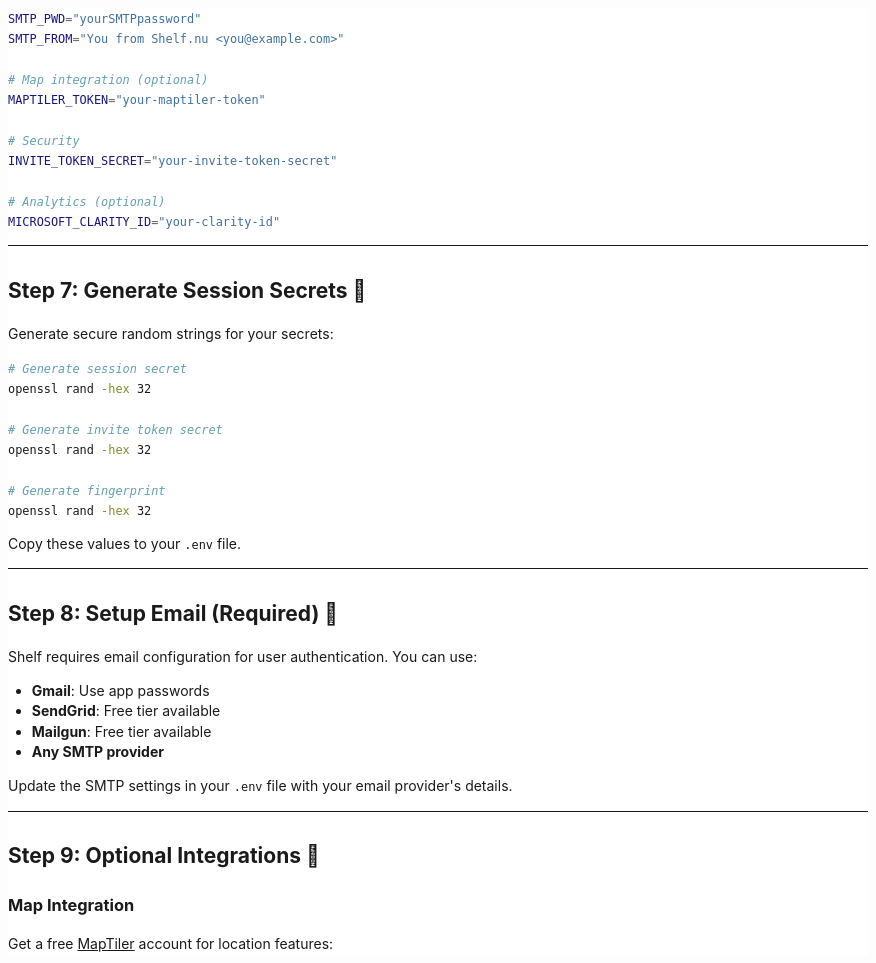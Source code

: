 ```bash
SMTP_PWD="yourSMTPpassword"
SMTP_FROM="You from Shelf.nu <you@example.com>"

# Map integration (optional)
MAPTILER_TOKEN="your-maptiler-token"

# Security
INVITE_TOKEN_SECRET="your-invite-token-secret"

# Analytics (optional)
MICROSOFT_CLARITY_ID="your-clarity-id"
```

---

## Step 7: Generate Session Secrets 🔐

Generate secure random strings for your secrets:

```bash
# Generate session secret
openssl rand -hex 32

# Generate invite token secret
openssl rand -hex 32

# Generate fingerprint
openssl rand -hex 32
```

Copy these values to your `.env` file.

---

## Step 8: Setup Email (Required) 📧

Shelf requires email configuration for user authentication. You can use:

- **Gmail**: Use app passwords
- **SendGrid**: Free tier available
- **Mailgun**: Free tier available
- **Any SMTP provider**

Update the SMTP settings in your `.env` file with your email provider's details.

---

## Step 9: Optional Integrations 🔌

### Map Integration

Get a free [MapTiler](https://www.maptiler.com/) account for location features:
